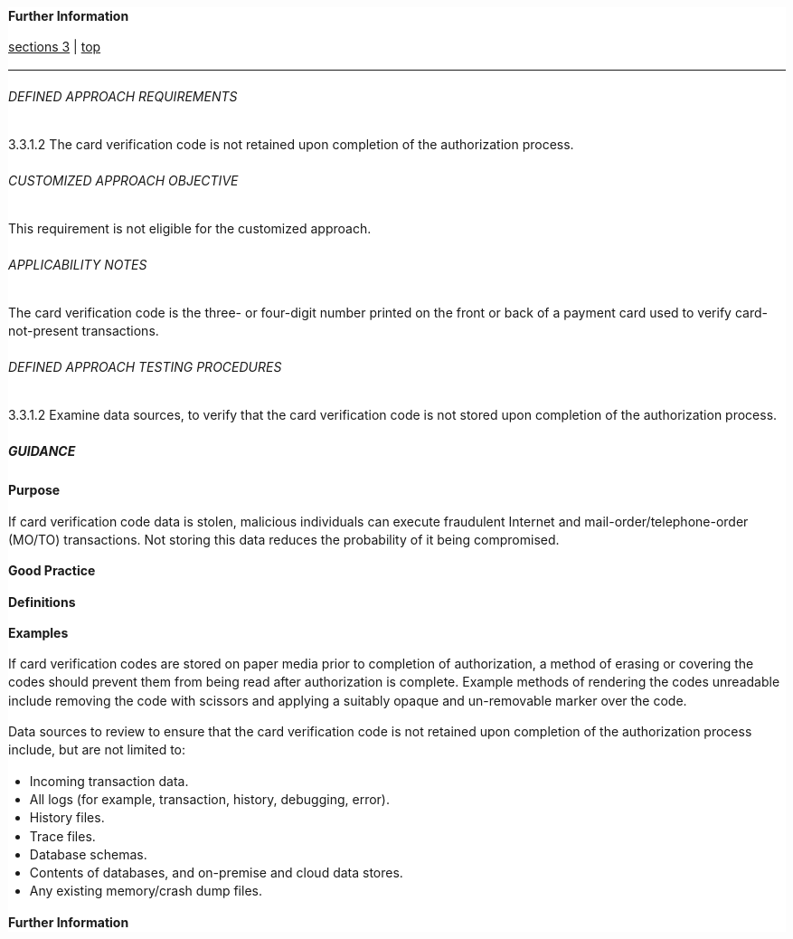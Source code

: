 **Further Information**



[sections 3](#sections-3) | 
[top](#pci-dss-v40)

---

###### DEFINED APPROACH REQUIREMENTS

3.3.1.2 The card verification code is not retained upon completion of the authorization process.

###### CUSTOMIZED APPROACH OBJECTIVE

This requirement is not eligible for the customized approach.

###### APPLICABILITY NOTES

The card verification code is the three- or four-digit number printed on the front or back of a payment card used to verify card-not-present transactions.

###### DEFINED APPROACH TESTING PROCEDURES

3.3.1.2 Examine data sources, to verify that the card verification code is not stored upon completion of the authorization process.

##### GUIDANCE

**Purpose**

If card verification code data is stolen, malicious individuals can execute fraudulent Internet and mail-order/telephone-order (MO/TO) transactions. Not storing this data reduces the probability of it being compromised.

**Good Practice**



**Definitions**



**Examples**

If card verification codes are stored on paper media prior to completion of authorization, a method of erasing or covering the codes should prevent them from being read after authorization is complete. Example methods of rendering the codes unreadable include removing the code with scissors and applying a suitably opaque and un-removable marker over the code.

Data sources to review to ensure that the card verification code is not retained upon completion of the authorization process include, but are not limited to:
- Incoming transaction data.
- All logs (for example, transaction, history, debugging, error).
- History files.
- Trace files.
- Database schemas.
- Contents of databases, and on-premise and cloud data stores.
- Any existing memory/crash dump files.

**Further Information**
